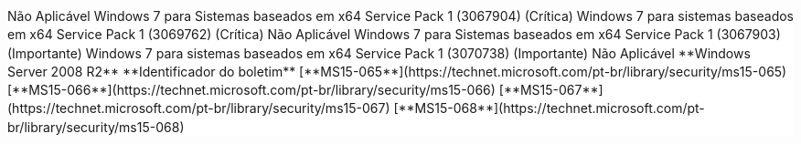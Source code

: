 </td>
<td style="border:1px solid black;">
Não Aplicável

</td>
<td style="border:1px solid black;">
Windows 7 para Sistemas baseados em x64 Service Pack 1  
(3067904)  
(Crítica)  
Windows 7 para sistemas baseados em x64 Service Pack 1  
(3069762)  
(Crítica)

</td>
<td style="border:1px solid black;">
Não Aplicável

</td>
<td style="border:1px solid black;">
Windows 7 para Sistemas baseados em x64 Service Pack 1  
(3067903)  
(Importante)  
Windows 7 para sistemas baseados em x64 Service Pack 1  
(3070738)  
(Importante)

</td>
<td style="border:1px solid black;">
Não Aplicável

</td>
</tr>
<tr>
<td style="border:1px solid black;" colspan="7">
**Windows Server 2008 R2**

</td>
</tr>
<tr>
<td style="border:1px solid black;">
**Identificador do boletim**

</td>
<td style="border:1px solid black;">
[**MS15-065**](https://technet.microsoft.com/pt-br/library/security/ms15-065)

</td>
<td style="border:1px solid black;">
[**MS15-066**](https://technet.microsoft.com/pt-br/library/security/ms15-066)

</td>
<td style="border:1px solid black;">
[**MS15-067**](https://technet.microsoft.com/pt-br/library/security/ms15-067)

</td>
<td style="border:1px solid black;">
[**MS15-068**](https://technet.microsoft.com/pt-br/library/security/ms15-068)
